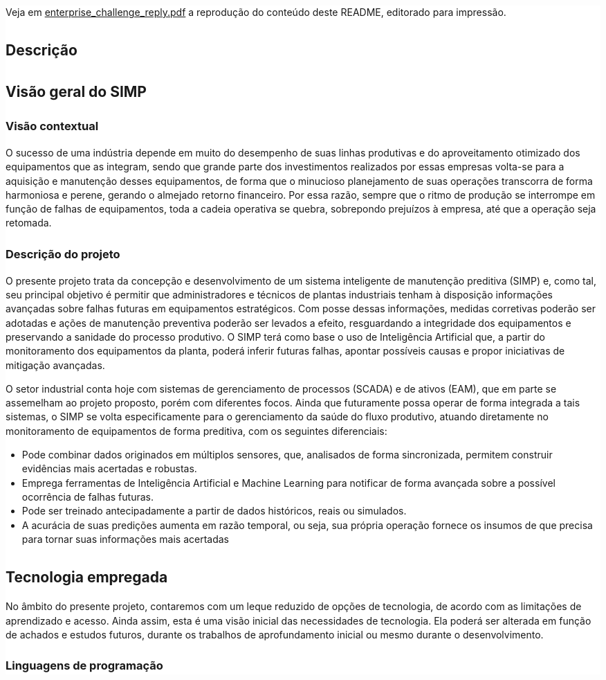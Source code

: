 Veja em [enterprise_challenge_reply.pdf](documents/enterprise_challenge_reply.pdf) a reprodução do conteúdo deste README, editorado para impressão.

## Descrição

## Visão geral do SIMP
    
### Visão contextual

O sucesso de uma indústria depende em muito do desempenho de suas linhas produtivas e do aproveitamento otimizado dos equipamentos que as integram, sendo que grande parte dos investimentos realizados por essas empresas volta-se para a aquisição e manutenção desses equipamentos, de forma que o minucioso planejamento de suas operações transcorra de forma harmoniosa e perene, gerando o almejado retorno financeiro. 
Por essa razão, sempre que o ritmo de produção se interrompe em função de falhas de equipamentos, toda a cadeia operativa se quebra, sobrepondo prejuízos à empresa, até que a operação seja retomada.

### Descrição do projeto

O presente projeto trata da concepção e desenvolvimento de um sistema inteligente de manutenção preditiva (SIMP) e, como tal, seu principal objetivo é permitir que administradores e técnicos de plantas industriais tenham à disposição informações avançadas sobre falhas futuras em equipamentos estratégicos. Com posse dessas informações, medidas corretivas poderão ser adotadas e ações de manutenção preventiva poderão ser levados a efeito, resguardando a integridade dos equipamentos e preservando a sanidade do processo produtivo.
O SIMP terá como base o uso de Inteligência Artificial que, a partir do monitoramento dos equipamentos da planta, poderá inferir futuras falhas, apontar possíveis causas e propor iniciativas de mitigação avançadas.
    
O setor industrial conta hoje com sistemas de gerenciamento de processos (SCADA) e de ativos (EAM), que em parte se assemelham ao projeto proposto, porém com diferentes focos. Ainda que futuramente possa operar de forma integrada a tais sistemas, o SIMP se volta especificamente para o gerenciamento da saúde do fluxo produtivo, atuando diretamente no monitoramento de equipamentos de forma preditiva, com os seguintes diferenciais:

- Pode combinar dados originados em múltiplos sensores, que, analisados de forma sincronizada, permitem construir evidências mais acertadas e robustas.
- Emprega ferramentas de Inteligência Artificial e Machine Learning para notificar de forma avançada sobre a possível ocorrência de falhas futuras.
- Pode ser treinado antecipadamente a partir de dados históricos, reais ou simulados.
- A acurácia de suas predições aumenta em razão temporal, ou seja, sua própria operação fornece os insumos de que precisa para tornar suas informações mais acertadas 
    
## Tecnologia empregada
    
No âmbito do presente projeto, contaremos com um leque reduzido de opções de tecnologia, de acordo com as limitações de aprendizado e acesso. Ainda assim, esta é uma visão inicial das necessidades de tecnologia. Ela poderá ser alterada em função de achados e estudos futuros, durante os trabalhos de aprofundamento inicial ou mesmo durante o desenvolvimento.

### Linguagens de programação
